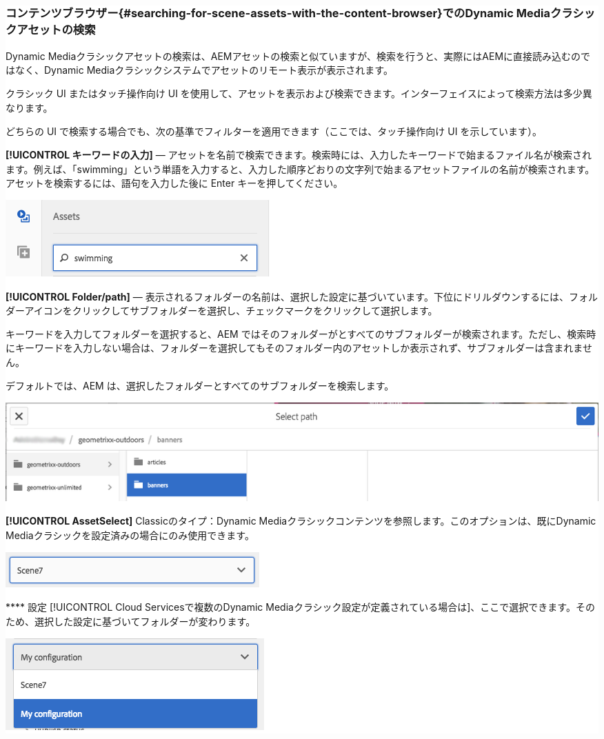 >



### コンテンツブラウザー{#searching-for-scene-assets-with-the-content-browser}でのDynamic Mediaクラシックアセットの検索

Dynamic Mediaクラシックアセットの検索は、AEMアセットの検索と似ていますが、検索を行うと、実際にはAEMに直接読み込むのではなく、Dynamic Mediaクラシックシステムでアセットのリモート表示が表示されます。

クラシック UI またはタッチ操作向け UI を使用して、アセットを表示および検索できます。インターフェイスによって検索方法は多少異なります。

どちらの UI で検索する場合でも、次の基準でフィルターを適用できます（ここでは、タッチ操作向け UI を示しています）。

**[!UICONTROL キーワードの入力]**  — アセットを名前で検索できます。検索時には、入力したキーワードで始まるファイル名が検索されます。例えば、「swimming」という単語を入力すると、入力した順序どおりの文字列で始まるアセットファイルの名前が検索されます。アセットを検索するには、語句を入力した後に Enter キーを押してください。

![chlimage_1-93](assets/chlimage_1-93.png)

**[!UICONTROL Folder/path]**  — 表示されるフォルダーの名前は、選択した設定に基づいています。下位にドリルダウンするには、フォルダーアイコンをクリックしてサブフォルダーを選択し、チェックマークをクリックして選択します。

キーワードを入力してフォルダーを選択すると、AEM ではそのフォルダーがとすべてのサブフォルダーが検索されます。ただし、検索時にキーワードを入力しない場合は、フォルダーを選択してもそのフォルダー内のアセットしか表示されず、サブフォルダーは含まれません。

デフォルトでは、AEM は、選択したフォルダーとすべてのサブフォルダーを検索します。

![chlimage_1-94](assets/chlimage_1-94.png)

**[!UICONTROL AssetSelect]** Classicのタイプ：Dynamic Mediaクラシックコンテンツを参照します。このオプションは、既にDynamic Mediaクラシックを設定済みの場合にのみ使用できます。

![chlimage_1-95](assets/chlimage_1-95.png)

**** 設定 [!UICONTROL Cloud Servicesで複数のDynamic Mediaクラシック設定が定義されている場合は]、ここで選択できます。そのため、選択した設定に基づいてフォルダーが変わります。

![chlimage_1-96](assets/chlimage_1-96.png)

